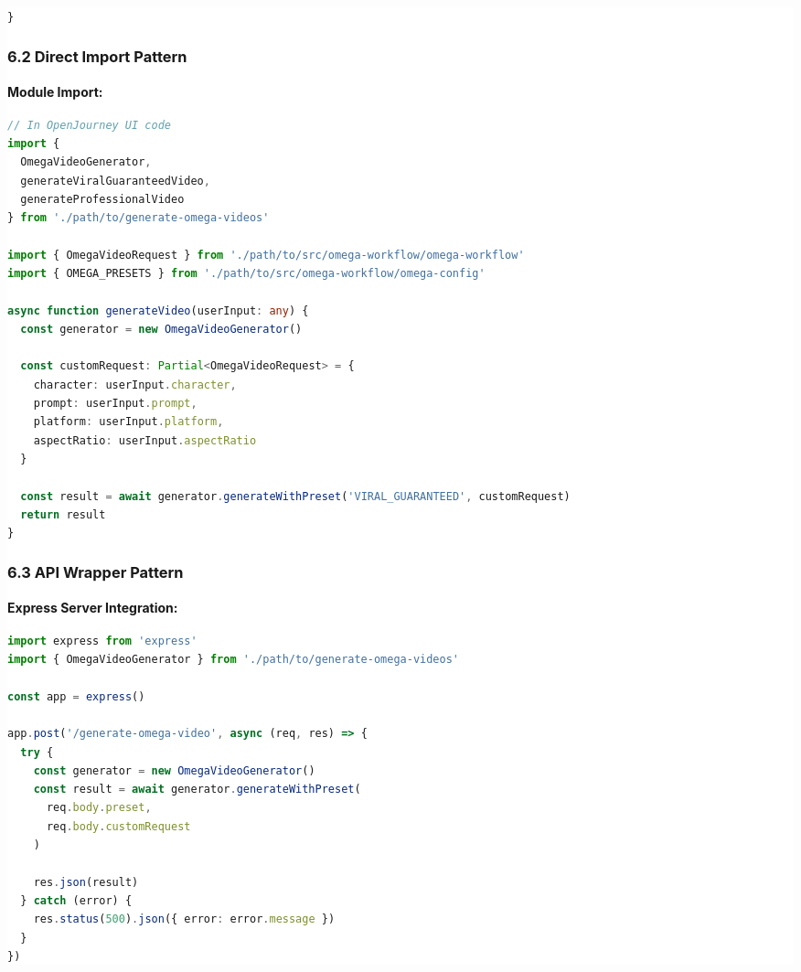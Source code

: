 ```typescript
}
```

### 6.2 Direct Import Pattern

**Module Import:**
```typescript
// In OpenJourney UI code
import {
  OmegaVideoGenerator,
  generateViralGuaranteedVideo,
  generateProfessionalVideo
} from './path/to/generate-omega-videos'

import { OmegaVideoRequest } from './path/to/src/omega-workflow/omega-workflow'
import { OMEGA_PRESETS } from './path/to/src/omega-workflow/omega-config'

async function generateVideo(userInput: any) {
  const generator = new OmegaVideoGenerator()

  const customRequest: Partial<OmegaVideoRequest> = {
    character: userInput.character,
    prompt: userInput.prompt,
    platform: userInput.platform,
    aspectRatio: userInput.aspectRatio
  }

  const result = await generator.generateWithPreset('VIRAL_GUARANTEED', customRequest)
  return result
}
```

### 6.3 API Wrapper Pattern

**Express Server Integration:**
```typescript
import express from 'express'
import { OmegaVideoGenerator } from './path/to/generate-omega-videos'

const app = express()

app.post('/generate-omega-video', async (req, res) => {
  try {
    const generator = new OmegaVideoGenerator()
    const result = await generator.generateWithPreset(
      req.body.preset,
      req.body.customRequest
    )

    res.json(result)
  } catch (error) {
    res.status(500).json({ error: error.message })
  }
})
```
